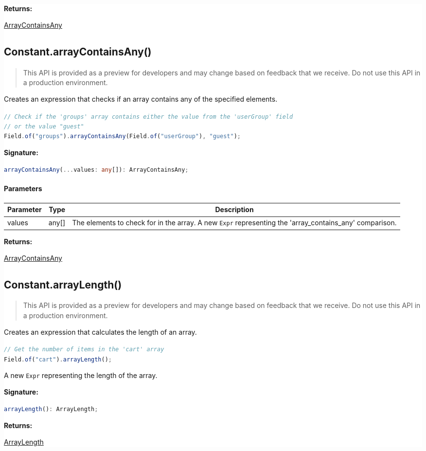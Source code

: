 <b>Returns:</b>

[ArrayContainsAny](./firestore_lite.arraycontainsany.md#arraycontainsany_class)

## Constant.arrayContainsAny()

> This API is provided as a preview for developers and may change based on feedback that we receive. Do not use this API in a production environment.
> 

Creates an expression that checks if an array contains any of the specified elements.

```typescript
// Check if the 'groups' array contains either the value from the 'userGroup' field
// or the value "guest"
Field.of("groups").arrayContainsAny(Field.of("userGroup"), "guest");

```

<b>Signature:</b>

```typescript
arrayContainsAny(...values: any[]): ArrayContainsAny;
```

#### Parameters

|  Parameter | Type | Description |
|  --- | --- | --- |
|  values | any\[\] | The elements to check for in the array.  A new <code>Expr</code> representing the 'array\_contains\_any' comparison. |

<b>Returns:</b>

[ArrayContainsAny](./firestore_lite.arraycontainsany.md#arraycontainsany_class)

## Constant.arrayLength()

> This API is provided as a preview for developers and may change based on feedback that we receive. Do not use this API in a production environment.
> 

Creates an expression that calculates the length of an array.

```typescript
// Get the number of items in the 'cart' array
Field.of("cart").arrayLength();

```
 A new `Expr` representing the length of the array.

<b>Signature:</b>

```typescript
arrayLength(): ArrayLength;
```
<b>Returns:</b>

[ArrayLength](./firestore_lite.arraylength.md#arraylength_class)
